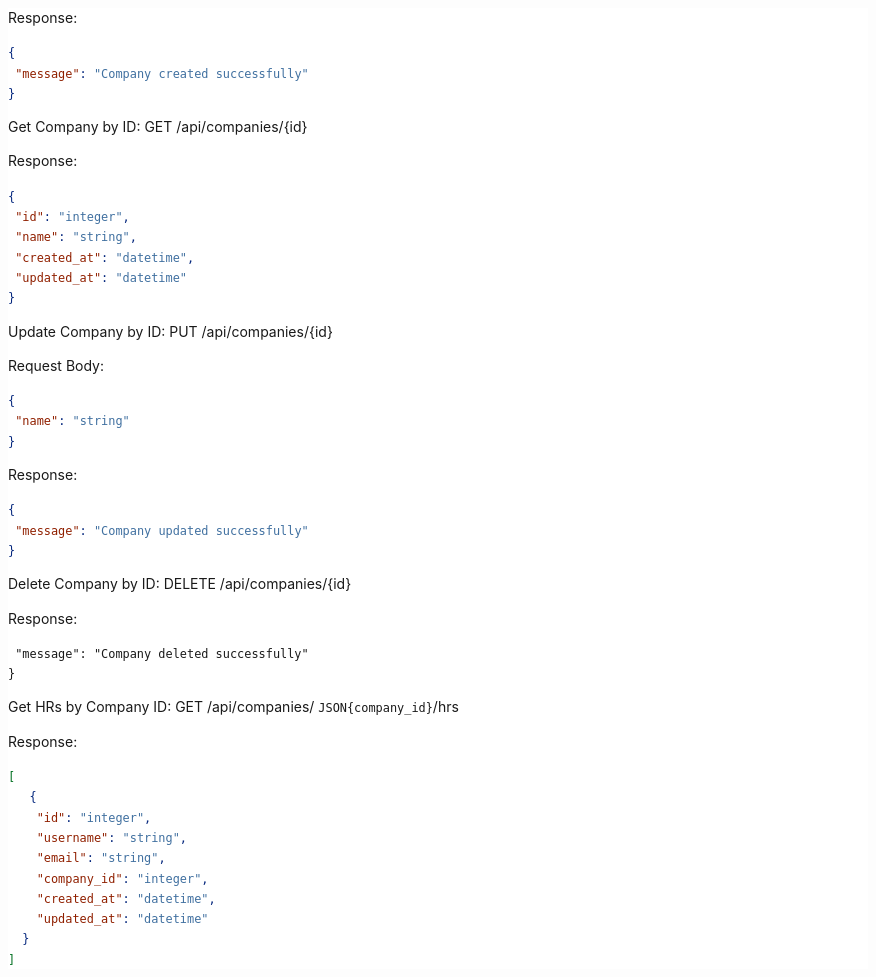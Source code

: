 Response:
 
 ```JSON
{
  "message": "Company created successfully"
}
```

Get Company by ID: GET /api/companies/{id}

Response:
 
 
 ```JSON
{
  "id": "integer",
  "name": "string",
  "created_at": "datetime",
  "updated_at": "datetime"
}
```

Update Company by ID: PUT /api/companies/{id}

Request Body:
 
 
 ```JSON
{
  "name": "string"
}
```

Response:
  
 ```JSON
{
  "message": "Company updated successfully"
}
```

Delete Company by ID: DELETE /api/companies/{id}

Response:
 
 
 ```JSON{
  "message": "Company deleted successfully"
}
```

Get HRs by Company ID: GET /api/companies/ ```JSON{company_id}```/hrs

Response:
 
```JSON
[
   {
    "id": "integer",
    "username": "string",
    "email": "string",
    "company_id": "integer",
    "created_at": "datetime",
    "updated_at": "datetime"
  }
]
```

